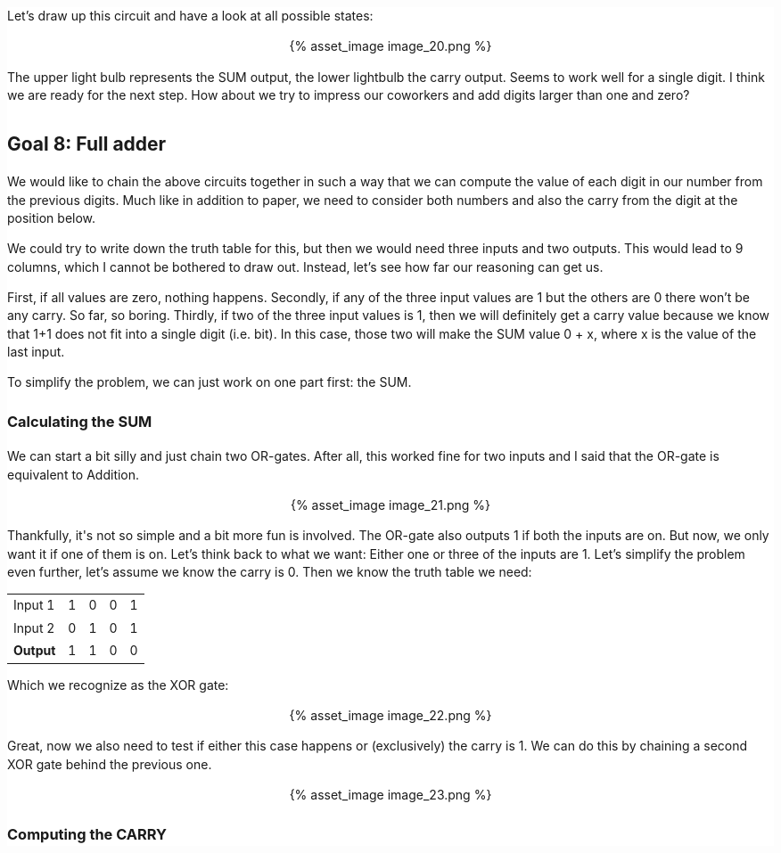 Let’s draw up this circuit and have a look at all possible states:

<p align="center"> {% asset_image image_20.png %}

The upper light bulb represents the SUM output, the lower lightbulb the carry output. Seems to work well for a single digit. I think we are ready for the next step. How about we try to impress our coworkers and add digits larger than one and zero?

## Goal 8: Full adder

We would like to chain the above circuits together in such a way that we can compute the value of each digit in our number from the previous digits. Much like in addition to paper, we need to consider both numbers and also the carry from the digit at the position below.

We could try to write down the truth table for this, but then we would need three inputs and two outputs. This would lead to 9 columns, which I cannot be bothered to draw out. Instead, let’s see how far our reasoning can get us.

First, if all values are zero, nothing happens. Secondly, if any of the three input values are 1 but the others are 0 there won’t be any carry. So far, so boring. Thirdly, if two of the three input values is 1, then we will definitely get a carry value because we know that 1+1 does not fit into a single digit (i.e. bit). In this case, those two will make the SUM value 0 + x, where x is the value of the last input.

To simplify the problem, we can just work on one part first: the SUM. 

### Calculating the SUM

We can start a bit silly and just chain two OR-gates. After all, this worked fine for two inputs and I said that the OR-gate is equivalent to Addition.

<p align="center"> {% asset_image image_21.png %}

Thankfully, it's not so simple and a bit more fun is involved. The OR-gate also outputs 1 if both the inputs are on. But now, we only want it if one of them is on. Let’s think back to what we want: Either one or three of the inputs are 1. Let’s simplify the problem even further, let’s assume we know the carry is 0. Then we know the truth table we need:

| | | | | |
| --- | --- | --- | --- | --- |
| Input 1 | 1 | 0 | 0 | 1 |
| Input 2 | 0 | 1 | 0 | 1 |
| **Output** | 1 | 1 | 0 | 0 |

Which we recognize as the XOR gate:

<p align="center"> {% asset_image image_22.png %}

Great, now we also need to test if either this case happens or (exclusively) the carry is 1. We can do this by chaining a second XOR gate behind the previous one.

<p align="center"> {% asset_image image_23.png %}

### Computing the CARRY
